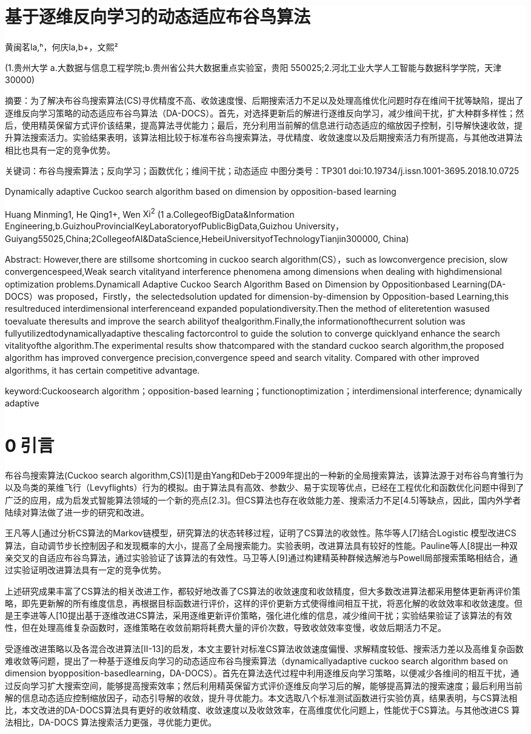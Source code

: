 # 基于逐维反向学习的动态适应布谷鸟算法

黄闽茗la,ʰ，何庆la,b+，文熙²

(1.贵州大学 a.大数据与信息工程学院;b.贵州省公共大数据重点实验室，贵阳 550025;2.河北工业大学人工智能与数据科学学院，天津 30000)

摘要：为了解决布谷鸟搜索算法(CS)寻优精度不高、收敛速度慢、后期搜索活力不足以及处理高维优化问题时存在维间干扰等缺陷，提出了逐维反向学习策略的动态适应布谷鸟算法（DA-DOCS）。首先，对选择更新后的解进行逐维反向学习，减少维间干扰，扩大种群多样性；然后，使用精英保留方式评价该结果，提高算法寻优能力；最后，充分利用当前解的信息进行动态适应的缩放因子控制，引导解快速收敛，提升算法搜索活力。实验结果表明，该算法相比较于标准布谷鸟搜索算法，寻优精度、收敛速度以及后期搜索活力有所提高，与其他改进算法相比也具有一定的竞争优势。

关键词：布谷鸟搜索算法；反向学习；函数优化；维间干扰；动态适应 中图分类号：TP301 doi:10.19734/j.issn.1001-3695.2018.10.0725

Dynamically adaptive Cuckoo search algorithm based on dimension by opposition-based learning

Huang Minming1, He Qing1+, Wen $\mathrm { X i } ^ { 2 }$ (1 a.CollegeofBigData&Information Engineering,b.GuizhouProvincialKeyLaboratoryofPublicBigData,Guizhou University，Guiyang55025,China;2CollegeofAI&DataScience,HebeiUniversityofTechnologyTianjin300000, China)

Abstract: However,there are stillsome shortcoming in cuckoo search algorithm(CS），such as lowconvergence precision, slow convergencespeed,Weak search vitalityand interference phenomena among dimensions when dealing with highdimensional optimization problems.Dynamicall Adaptive Cuckoo Search Algorithm Based on Dimension by Oppositionbased Learning(DA-DOCS）was proposed，Firstly，the selectedsolution updated for dimension-by-dimension by Opposition-based Learning,this resultreduced interdimensional interferenceand expanded populationdiversity.Then the method of eliteretention wasused toevaluate theresults and improve the search abilityof thealgorithm.Finally,the informationofthecurrent solution was fullyutilizedtodynamicallyadaptive thescaling factorcontrol to guide the solution to converge quicklyand enhance the search vitalityofthe algorithm.The experimental results show thatcompared with the standard cuckoo search algorithm,the proposed algorithm has improved convergence precision,convergence speed and search vitality. Compared with other improved algorithms, it has certain competitive advantage.

keyword:Cuckoosearch algorithm；opposition-based learning；functionoptimization；interdimensional interference; dynamically adaptive

# 0 引言

布谷鸟搜索算法(Cuckoo search algorithm,CS)[1]是由Yang和Deb于2009年提出的一种新的全局搜索算法，该算法源于对布谷鸟育雏行为以及鸟类的莱维飞行（Levyflights）行为的模拟。由于算法具有高效、参数少、易于实现等优点，已经在工程优化和函数优化问题中得到了广泛的应用，成为启发式智能算法领域的一个新的亮点[2.3]。但CS算法也存在收敛能力差、搜索活力不足[4.5]等缺点，因此，国内外学者陆续对算法做了进一步的研究和改进。

王凡等人[通过分析CS算法的Markov链模型，研究算法的状态转移过程，证明了CS算法的收敛性。陈华等人[7]结合Logistic 模型改进CS 算法，自动调节步长控制因子和发现概率的大小，提高了全局搜索能力。实验表明，改进算法具有较好的性能。Pauline等人[8提出一种双亲交叉的自适应布谷鸟算法，通过实验验证了该算法的有效性。马卫等人[9]通过构建精英种群候选解池与Powell局部搜索策略相结合，通过实验证明改进算法具有一定的竞争优势。

上述研究成果丰富了CS算法的相关改进工作，都较好地改善了CS算法的收敛速度和收敛精度，但大多数改进算法都采用整体更新再评价策略，即先更新解的所有维度信息，再根据目标函数进行评价，这样的评价更新方式使得维间相互干扰，将恶化解的收敛效率和收敛速度。但是王李进等人[10提出基于逐维改进CS算法，采用逐维更新评价策略，强化进化维的信息，减少维间干扰；实验结果验证了该算法的有效性，但在处理高维复杂函数时，逐维策略在收敛前期将耗费大量的评价次数，导致收敛效率变慢，收敛后期活力不足。

受逐维改进策略以及各混合改进算法[II-13]的启发，本文主要针对标准CS算法收敛速度偏慢、求解精度较低、搜索活力差以及高维复杂函数难收敛等问题，提出了一种基于逐维反向学习的动态适应布谷鸟搜索算法（dynamicallyadaptive cuckoo search algorithm based on dimension byopposition-basedlearning，DA-DOCS）。首先在算法迭代过程中利用逐维反向学习策略，以便减少各维间的相互干扰，通过反向学习扩大搜索空间，能够提高搜索效率；然后利用精英保留方式评价逐维反向学习后的解，能够提高算法的搜索速度；最后利用当前解的信息动态适应控制缩放因子，动态引导解的收敛，提升寻优能力。本文选取八个标准测试函数进行实验仿真，结果表明，与CS算法相比，本文改进的DA-DOCS算法具有更好的收敛精度、收敛速度以及收敛效率，在高维度优化问题上，性能优于CS算法。与其他改进CS 算法相比，DA-DOCS 算法搜索活力更强，寻优能力更优。

